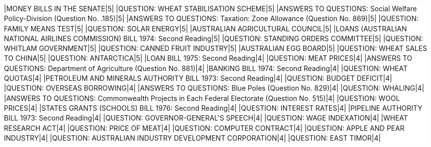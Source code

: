 |MONEY BILLS IN THE SENATE|5|
|QUESTION: WHEAT STABILISATION SCHEME|5|
|ANSWERS TO QUESTIONS: Social Welfare Policy-Division (Question No. .185)|5|
|ANSWERS TO QUESTIONS: Taxation: Zone Allowance (Question No. 869)|5|
|QUESTION: FAMILY MEANS TEST|5|
|QUESTION: SOLAR ENERGY|5|
|AUSTRALIAN AGRICULTURAL COUNCIL|5|
|LOANS (AUSTRALIAN NATIONAL AIRLINES COMMISSION) BILL 1974: Second Reading|5|
|QUESTION: STANDING ORDERS COMMITTEE|5|
|QUESTION: WHITLAM GOVERNMENT|5|
|QUESTION: CANNED FRUIT INDUSTRY|5|
|AUSTRALIAN EGG BOARD|5|
|QUESTION: WHEAT SALES TO CHINA|5|
|QUESTION: ANTARCTICA|5|
|LOAN BILL 1975: Second Reading|4|
|QUESTION: MEAT PRICES|4|
|ANSWERS TO QUESTIONS: Department of Agriculture (Question No. 881)|4|
|BANKING BILL 1974: Second Reading|4|
|QUESTION: WHEAT QUOTAS|4|
|PETROLEUM AND MINERALS AUTHORITY BILL 1973: Second Reading|4|
|QUESTION: BUDGET DEFICIT|4|
|QUESTION: OVERSEAS BORROWING|4|
|ANSWERS TO QUESTIONS: Blue Poles (Question No. 829)|4|
|QUESTION: WHALING|4|
|ANSWERS TO QUESTIONS: Commonwealth Projects in Each Federal Electorate (Question No. 515)|4|
|QUESTION: WOOL PRICES|4|
|STATES GRANTS (SCHOOLS) BILL 1976: Second Reading|4|
|QUESTION: INTEREST RATES|4|
|PIPELINE AUTHORITY BILL 1973: Second Reading|4|
|QUESTION: GOVERNOR-GENERAL'S SPEECH|4|
|QUESTION: WAGE INDEXATION|4|
|WHEAT RESEARCH ACT|4|
|QUESTION: PRICE OF MEAT|4|
|QUESTION: COMPUTER CONTRACT|4|
|QUESTION: APPLE AND PEAR INDUSTRY|4|
|QUESTION: AUSTRALIAN INDUSTRY DEVELOPMENT CORPORATION|4|
|QUESTION: EAST TIMOR|4|